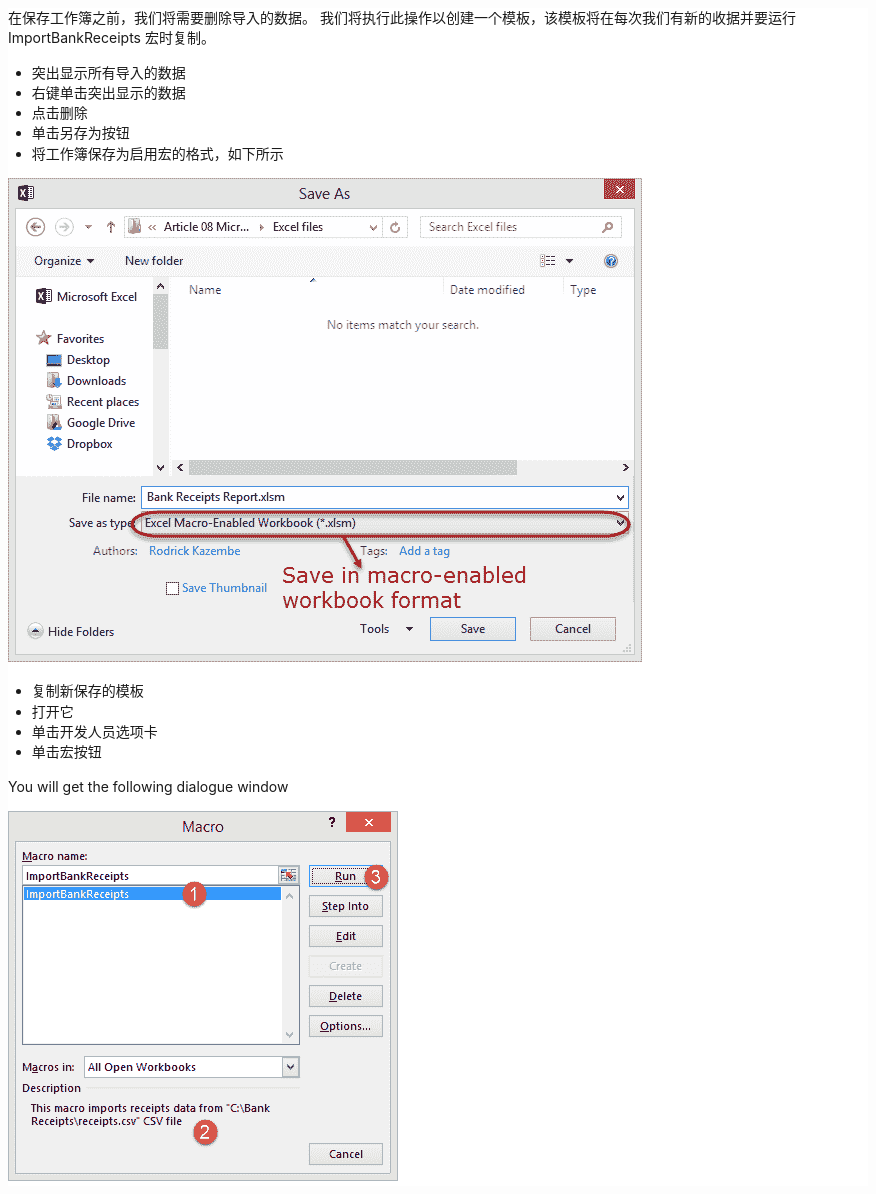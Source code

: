 在保存工作簿之前，我们将需要删除导入的数据。 我们将执行此操作以创建一个模板，该模板将在每次我们有新的收据并要运行 ImportBankReceipts 宏时复制。

*   突出显示所有导入的数据
*   右键单击突出显示的数据
*   点击删除
*   单击另存为按钮
*   将工作簿保存为启用宏的格式，如下所示

![How to Write Macros in Excel](img/64f2e7fd584c9b24fb4644aa09f4e5fc.png)

*   复制新保存的模板
*   打开它
*   单击开发人员选项卡
*   单击宏按钮

You will get the following dialogue window

![Introduction to Macros in Excel](img/2ed3b88e49f18454694584eb808c1d0c.png "Introduction to Macros in Excel")
